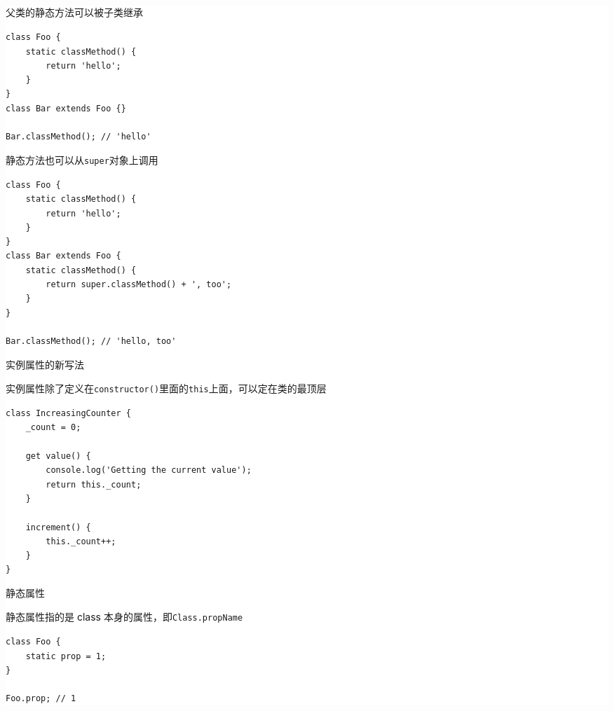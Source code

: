 
父类的静态方法可以被子类继承

```纯文本
class Foo {
	static classMethod() {
		return 'hello';
	}
}
class Bar extends Foo {}

Bar.classMethod(); // 'hello'
```


静态方法也可以从`super`对象上调用

```纯文本
class Foo {
	static classMethod() {
		return 'hello';
	}
}
class Bar extends Foo {
	static classMethod() {
		return super.classMethod() + ', too';
	}
}

Bar.classMethod(); // 'hello, too'
```


实例属性的新写法

实例属性除了定义在`constructor()`里面的`this`上面，可以定在类的最顶层

```纯文本
class IncreasingCounter {
	_count = 0;

	get value() {
		console.log('Getting the current value');
		return this._count;
	}

	increment() {
		this._count++;
	}
}
```


静态属性

静态属性指的是 class 本身的属性，即`Class.propName`

```纯文本
class Foo {
	static prop = 1;
}

Foo.prop; // 1
```
